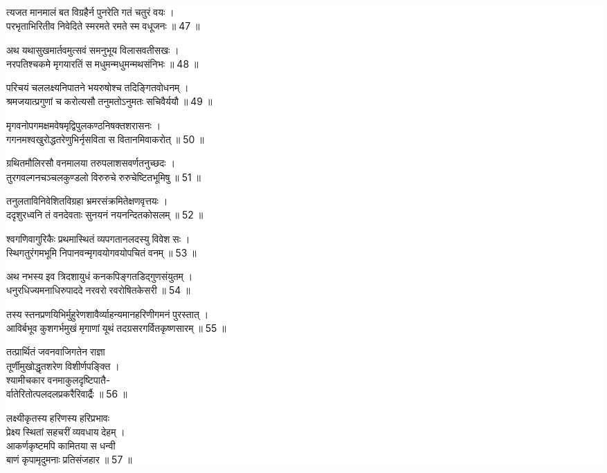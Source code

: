 त्यजत मानमालं बत विग्रहैर्न पुनरेति गतं चतुरं वयः ।  
परभृताभिरितीव निवेदिते स्मरमते रमते स्म वधूजनः ॥ 47 ॥  
<div class="js_include collapsed" url="/kAvyam/TIkA/padyam/kAlidAsaH/raghuvaMsham/mallinAthaH/09/47.md"  newLevelForH1="4" title="मल्लिनाथ-टीका"  > </div>
  
अथ यथासुखमार्तवमुत्सवं समनुभूय विलासवतीसखः ।  
नरपतिश्चकमे मृगयारतिं स मधुमन्मधुमन्मथसंनिभः ॥ 48 ॥  
<div class="js_include collapsed" url="/kAvyam/TIkA/padyam/kAlidAsaH/raghuvaMsham/mallinAthaH/09/48.md"  newLevelForH1="4" title="मल्लिनाथ-टीका"  > </div>
  
परिचयं चललक्ष्यनिपातने भयरुषोश्च तदिङ्गितवोधनम् ।  
श्रमजयात्प्रगुणां च करोत्यसौ तनुमतोऽनुमतः सचिवैर्ययौ ॥ 49 ॥  
<div class="js_include collapsed" url="/kAvyam/TIkA/padyam/kAlidAsaH/raghuvaMsham/mallinAthaH/09/49.md"  newLevelForH1="4" title="मल्लिनाथ-टीका"  > </div>
  
मृगवनोपगमक्षमवेषमृद्विपुलकण्ठनिषक्तशरासनः ।  
गगनमश्वखुरोद्धतरेणुभिर्नृसविता स वितानमिवाकरोत् ॥ 50 ॥  
<div class="js_include collapsed" url="/kAvyam/TIkA/padyam/kAlidAsaH/raghuvaMsham/mallinAthaH/09/50.md"  newLevelForH1="4" title="मल्लिनाथ-टीका"  > </div>
  
ग्रथितमौलिरसौ वनमालया तरुपलाशसवर्णतनुच्छदः ।  
तुरगवल्गनचञ्चलकुण्डलो विरुरुचे रुरुचेष्टितभूमिषु ॥ 51 ॥  
<div class="js_include collapsed" url="/kAvyam/TIkA/padyam/kAlidAsaH/raghuvaMsham/mallinAthaH/09/51.md"  newLevelForH1="4" title="मल्लिनाथ-टीका"  > </div>
  
तनुलताविनिवेशितविग्रहा भ्रमरसंक्रमितेक्षणवृत्तयः ।  
ददृशुरध्वनि तं वनदेवताः सुनयनं नयनन्दितकोसलम् ॥ 52 ॥  
<div class="js_include collapsed" url="/kAvyam/TIkA/padyam/kAlidAsaH/raghuvaMsham/mallinAthaH/09/52.md"  newLevelForH1="4" title="मल्लिनाथ-टीका"  > </div>
  
श्वगणिवागुरिकैः प्रथमास्थितं व्यपगतानलदस्यु विवेश सः ।  
स्थिगतुरंगमभूमि निपानवन्मृगवयोगवयोपचितं वनम् ॥ 53 ॥  
<div class="js_include collapsed" url="/kAvyam/TIkA/padyam/kAlidAsaH/raghuvaMsham/mallinAthaH/09/53.md"  newLevelForH1="4" title="मल्लिनाथ-टीका"  > </div>
  
अथ नभस्य इव त्रिदशायुधं कनकपिङ्गतडिद्गुणसंयुतम् ।  
धनुरधिज्यमनाधिरुपाददे नरवरो रवरोषितकेसरी ॥ 54 ॥  
<div class="js_include collapsed" url="/kAvyam/TIkA/padyam/kAlidAsaH/raghuvaMsham/mallinAthaH/09/54.md"  newLevelForH1="4" title="मल्लिनाथ-टीका"  > </div>
  
तस्य स्तनप्रणयिभिर्मुहुरेणशावैर्व्याहन्यमानहरिणीगमनं पुरस्तात् ।  
आविर्बभूव कुशगर्भमुखं मृगाणां यूथं तदग्रसरगर्वितकृष्णसारम् ॥ 55 ॥  
<div class="js_include collapsed" url="/kAvyam/TIkA/padyam/kAlidAsaH/raghuvaMsham/mallinAthaH/09/55.md"  newLevelForH1="4" title="मल्लिनाथ-टीका"  > </div>
  
तत्प्रार्थितं जवनवाजिगतेन राज्ञा  
       तूर्णीमुखोद्धृतशरेण विशीर्णपङ्क्ति ।  
श्यामीचकार वनमाकुलदृष्टिपातै-  
       र्वातेरितोत्पलदलप्रकरैरिवार्द्रैः ॥ 56 ॥  
<div class="js_include collapsed" url="/kAvyam/TIkA/padyam/kAlidAsaH/raghuvaMsham/mallinAthaH/09/56.md"  newLevelForH1="4" title="मल्लिनाथ-टीका"  > </div>
  
लक्ष्यीकृतस्य हरिणस्य हरिप्रभावः   
      प्रेक्ष्य स्थितां सहचरीं व्यवधाय देहम् ।  
आकर्णकृष्टमपि कामितया स धन्वी  
       बाणं कृपामृदुमनाः प्रतिसंजहार ॥ 57 ॥  
<div class="js_include collapsed" url="/kAvyam/TIkA/padyam/kAlidAsaH/raghuvaMsham/mallinAthaH/09/57.md"  newLevelForH1="4" title="मल्लिनाथ-टीका"  > </div>
  